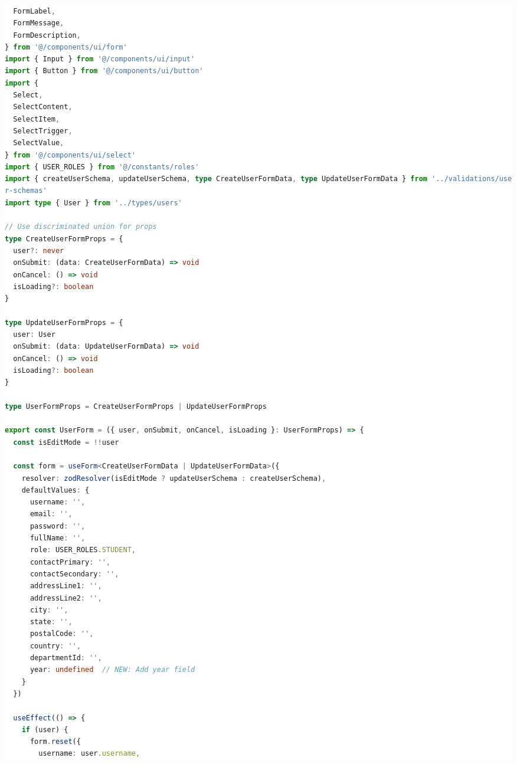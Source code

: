 ```typescript
  FormLabel,
  FormMessage,
  FormDescription,
} from '@/components/ui/form'
import { Input } from '@/components/ui/input'
import { Button } from '@/components/ui/button'
import {
  Select,
  SelectContent,
  SelectItem,
  SelectTrigger,
  SelectValue,
} from '@/components/ui/select'
import { USER_ROLES } from '@/constants/roles'
import { createUserSchema, updateUserSchema, type CreateUserFormData, type UpdateUserFormData } from '../validations/user-schemas'
import type { User } from '../types/users'

// Use discriminated union for props
type CreateUserFormProps = {
  user?: never
  onSubmit: (data: CreateUserFormData) => void
  onCancel: () => void
  isLoading?: boolean
}

type UpdateUserFormProps = {
  user: User
  onSubmit: (data: UpdateUserFormData) => void
  onCancel: () => void
  isLoading?: boolean
}

type UserFormProps = CreateUserFormProps | UpdateUserFormProps

export const UserForm = ({ user, onSubmit, onCancel, isLoading }: UserFormProps) => {
  const isEditMode = !!user

  const form = useForm<CreateUserFormData | UpdateUserFormData>({
    resolver: zodResolver(isEditMode ? updateUserSchema : createUserSchema),
    defaultValues: {
      username: '',
      email: '',
      password: '',
      fullName: '',
      role: USER_ROLES.STUDENT,
      contactPrimary: '',
      contactSecondary: '',
      addressLine1: '',
      addressLine2: '',
      city: '',
      state: '',
      postalCode: '',
      country: '',
      departmentId: '',
      year: undefined  // NEW: Add year field
    }
  })

  useEffect(() => {
    if (user) {
      form.reset({
        username: user.username,
```